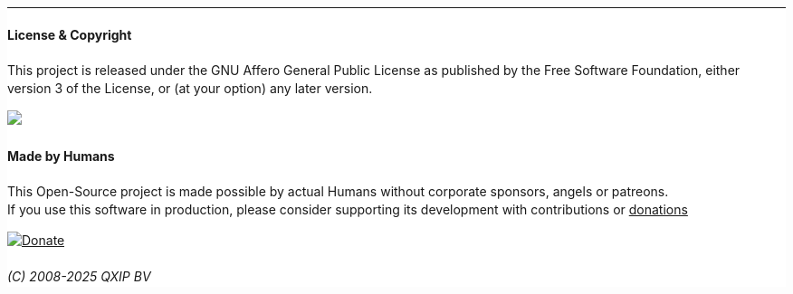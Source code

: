 ----

#### License & Copyright
This project is released under the GNU Affero General Public License as published by the Free Software Foundation, either version 3 of the License, or (at your option) any later version. 

<a href="https://github.com/sipcapture/homer-app/graphs/contributors">
  <img src="https://contributors-img.web.app/image?repo=sipcapture/homer-app" />
</a>

#### Made by Humans
This Open-Source project is made possible by actual Humans without corporate sponsors, angels or patreons.<br>
If you use this software in production, please consider supporting its development with contributions or [donations](https://www.paypal.com/cgi-bin/webscr?cmd=_donations&business=donation%40sipcapture%2eorg&lc=US&item_name=SIPCAPTURE&no_note=0&currency_code=EUR&bn=PP%2dDonationsBF%3abtn_donateCC_LG%2egif%3aNonHostedGuest)

[![Donate](https://www.paypalobjects.com/en_US/i/btn/btn_donateCC_LG.gif)](https://www.paypal.com/cgi-bin/webscr?cmd=_donations&business=donation%40sipcapture%2eorg&lc=US&item_name=SIPCAPTURE&no_note=0&currency_code=EUR&bn=PP%2dDonationsBF%3abtn_donateCC_LG%2egif%3aNonHostedGuest) 

###### (C) 2008-2025 QXIP BV

